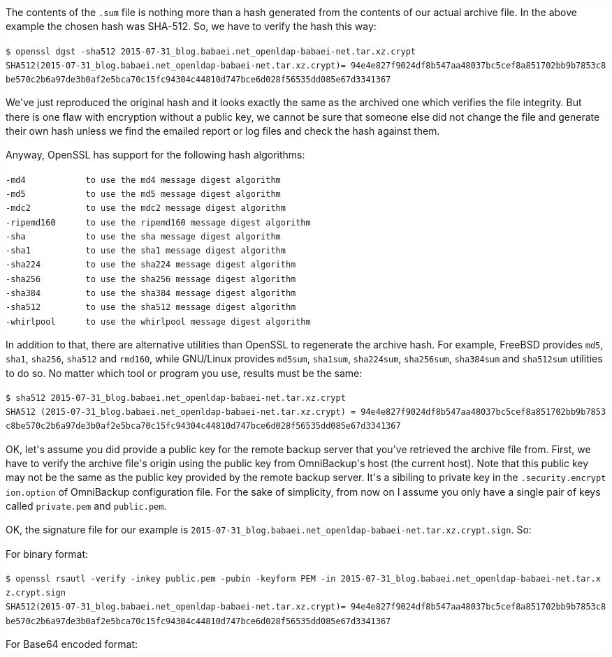 The contents of the <code>.sum</code> file is nothing more than a hash generated from the contents of our actual archive file. In the above example the chosen hash was SHA-512. So, we have to verify the hash this way:

    $ openssl dgst -sha512 2015-07-31_blog.babaei.net_openldap-babaei-net.tar.xz.crypt
    SHA512(2015-07-31_blog.babaei.net_openldap-babaei-net.tar.xz.crypt)= 94e4e827f9024df8b547aa48037bc5cef8a851702bb9b7853c8be570c2b6a97de3b0af2e5bca70c15fc94304c44810d747bce6d028f56535dd085e67d3341367

We've just reproduced the original hash and it looks exactly the same as the archived one which verifies the file integrity. But there is one flaw with encryption without a public key, we cannot be sure that someone else did not change the file and generate their own hash unless we find the emailed report or log files and check the hash against them.

Anyway, OpenSSL has support for the following hash algorithms:

    -md4            to use the md4 message digest algorithm
    -md5            to use the md5 message digest algorithm
    -mdc2           to use the mdc2 message digest algorithm
    -ripemd160      to use the ripemd160 message digest algorithm
    -sha            to use the sha message digest algorithm
    -sha1           to use the sha1 message digest algorithm
    -sha224         to use the sha224 message digest algorithm
    -sha256         to use the sha256 message digest algorithm
    -sha384         to use the sha384 message digest algorithm
    -sha512         to use the sha512 message digest algorithm
    -whirlpool      to use the whirlpool message digest algorithm

In addition to that, there are alternative utilities than OpenSSL to regenerate the archive hash. For example, FreeBSD provides <code>md5</code>, <code>sha1</code>, <code>sha256</code>, <code>sha512</code> and <code>rmd160</code>, while GNU/Linux provides <code>md5sum</code>, <code>sha1sum</code>, <code>sha224sum</code>, <code>sha256sum</code>, <code>sha384sum</code> and <code>sha512sum</code> utilities to do so. No matter which tool or program you use, results must be the same:

    $ sha512 2015-07-31_blog.babaei.net_openldap-babaei-net.tar.xz.crypt
    SHA512 (2015-07-31_blog.babaei.net_openldap-babaei-net.tar.xz.crypt) = 94e4e827f9024df8b547aa48037bc5cef8a851702bb9b7853c8be570c2b6a97de3b0af2e5bca70c15fc94304c44810d747bce6d028f56535dd085e67d3341367

OK, let's assume you did provide a public key for the remote backup server that you've retrieved the archive file from. First, we have to verify the archive file's origin using the public key from OmniBackup's host (the current host). Note that this public key may not be the same as the public key provided by the remote backup server. It's a sibiling to private key in the <code>.security.encryption.option</code> of OmniBackup configuration file. For the sake of simplicity, from now on I assume you only have a single pair of keys called <code>private.pem</code> and <code>public.pem</code>.

OK, the signature file for our example is <code>2015-07-31_blog.babaei.net_openldap-babaei-net.tar.xz.crypt.sign</code>. So:

For binary format:

    $ openssl rsautl -verify -inkey public.pem -pubin -keyform PEM -in 2015-07-31_blog.babaei.net_openldap-babaei-net.tar.xz.crypt.sign
    SHA512(2015-07-31_blog.babaei.net_openldap-babaei-net.tar.xz.crypt)= 94e4e827f9024df8b547aa48037bc5cef8a851702bb9b7853c8be570c2b6a97de3b0af2e5bca70c15fc94304c44810d747bce6d028f56535dd085e67d3341367

For Base64 encoded format:
